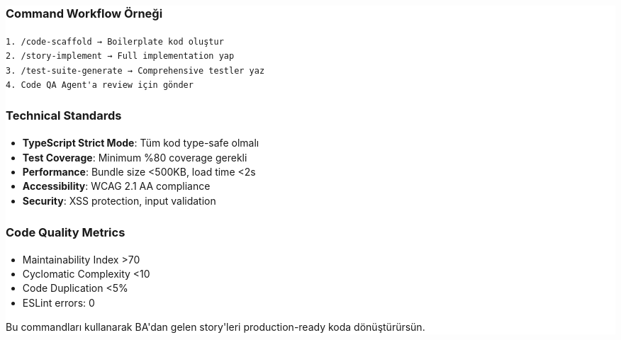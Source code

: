 ### Command Workflow Örneği
```
1. /code-scaffold → Boilerplate kod oluştur
2. /story-implement → Full implementation yap
3. /test-suite-generate → Comprehensive testler yaz
4. Code QA Agent'a review için gönder
```

### Technical Standards
- **TypeScript Strict Mode**: Tüm kod type-safe olmalı
- **Test Coverage**: Minimum %80 coverage gerekli
- **Performance**: Bundle size <500KB, load time <2s
- **Accessibility**: WCAG 2.1 AA compliance
- **Security**: XSS protection, input validation

### Code Quality Metrics
- Maintainability Index >70
- Cyclomatic Complexity <10
- Code Duplication <5%
- ESLint errors: 0

Bu commandları kullanarak BA'dan gelen story'leri production-ready koda dönüştürürsün.